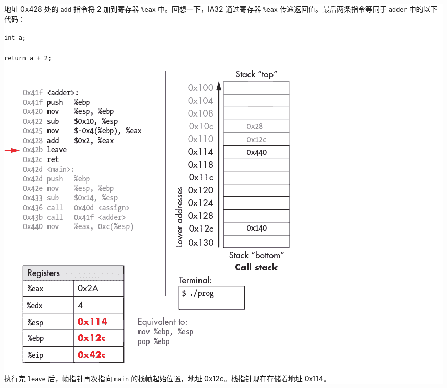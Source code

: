 地址 0x428 处的 `add` 指令将 2 加到寄存器 `%eax` 中。回想一下，IA32 通过寄存器 `%eax` 传递返回值。最后两条指令等同于 `adder` 中的以下代码：

```
int a;

return a + 2;
```

![image](img/f0426-01.jpg)

执行完 `leave` 后，帧指针再次指向 `main` 的栈帧起始位置，地址 0x12c。栈指针现在存储着地址 0x114。
